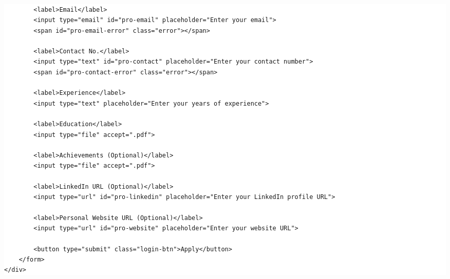             <label>Email</label>
            <input type="email" id="pro-email" placeholder="Enter your email">
            <span id="pro-email-error" class="error"></span>
            
            <label>Contact No.</label>
            <input type="text" id="pro-contact" placeholder="Enter your contact number">
            <span id="pro-contact-error" class="error"></span>

            <label>Experience</label>
            <input type="text" placeholder="Enter your years of experience">

            <label>Education</label>
            <input type="file" accept=".pdf">
            
            <label>Achievements (Optional)</label>
            <input type="file" accept=".pdf">
            
            <label>LinkedIn URL (Optional)</label>
            <input type="url" id="pro-linkedin" placeholder="Enter your LinkedIn profile URL">
            
            <label>Personal Website URL (Optional)</label>
            <input type="url" id="pro-website" placeholder="Enter your website URL">
            
            <button type="submit" class="login-btn">Apply</button>
        </form>
    </div>
</div>

<script>
    function validateGuestSignup(event) {
        event.preventDefault();
        let isValid = true;

        const name = document.getElementById("guest-name").value.trim();
        const email = document.getElementById("guest-email").value.trim();
        const password = document.getElementById("guest-password").value;

        document.getElementById("guest-name-error").innerText = name ? "" : "Name is required.";
        document.getElementById("guest-email-error").innerText = email.includes("@") ? "" : "Enter a valid email.";
        document.getElementById("guest-password-error").innerText = password.length >= 8 ? "" : "Password must be at least 8 characters long.";

        isValid = name && email.includes("@") && password.length >= 8;
        return isValid;
    }

    function validateProfessionalSignup(event) {
        event.preventDefault();
        let isValid = true;

        const name = document.getElementById("pro-name").value.trim();
        const email = document.getElementById("pro-email").value.trim();
        const contact = document.getElementById("pro-contact").value.trim();

        document.getElementById("pro-name-error").innerText = name ? "" : "Name is required.";
        document.getElementById("pro-email-error").innerText = email.includes("@") ? "" : "Enter a valid email.";
        document.getElementById("pro-contact-error").innerText = contact.match(/^[0-9]{10}$/) ? "" : "Enter a valid 10-digit contact number.";

        isValid = name && email.includes("@") && contact.match(/^[0-9]{10}$/);
        return isValid;
    }
</script>

<script src="assets/js/signup.js"></script>
